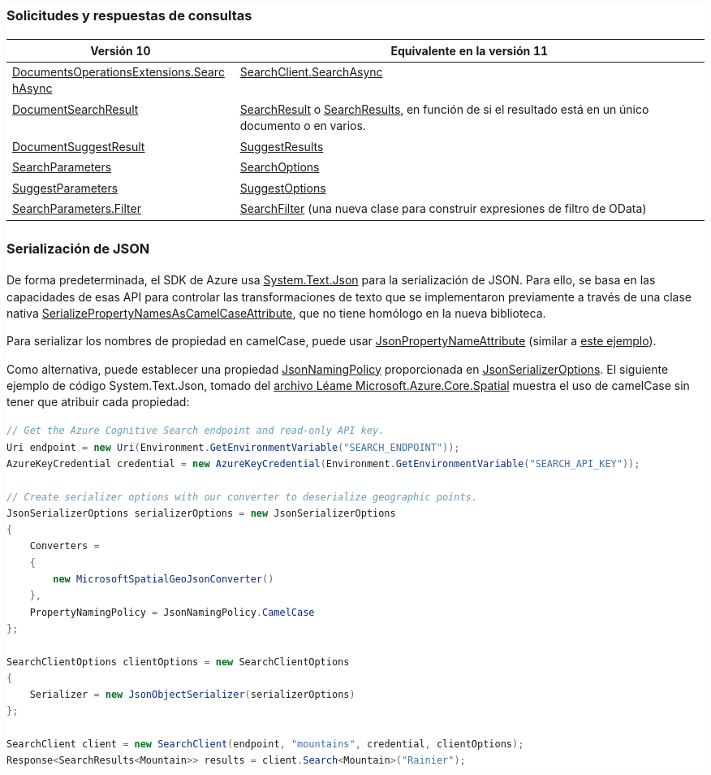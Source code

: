 ### <a name="query-requests-and-responses"></a>Solicitudes y respuestas de consultas

| Versión 10 | Equivalente en la versión 11 |
|------------|-----------------------|
| [DocumentsOperationsExtensions.SearchAsync](/dotnet/api/microsoft.azure.search.documentsoperationsextensions.searchasync) | [SearchClient.SearchAsync](/dotnet/api/azure.search.documents.searchclient.searchasync) |
| [DocumentSearchResult](/dotnet/api/microsoft.azure.search.models.documentsearchresult-1) | [SearchResult](/dotnet/api/azure.search.documents.models.searchresult-1) o [SearchResults](/dotnet/api/azure.search.documents.models.searchresults-1), en función de si el resultado está en un único documento o en varios. |
| [DocumentSuggestResult](/dotnet/api/microsoft.azure.search.models.documentsuggestresult-1) | [SuggestResults](/dotnet/api/azure.search.documents.models.suggestresults-1) |
| [SearchParameters](/dotnet/api/microsoft.azure.search.models.searchparameters) |  [SearchOptions](/dotnet/api/azure.search.documents.searchoptions)  |
| [SuggestParameters](/dotnet/api/microsoft.azure.search.models.suggestparameters) |  [SuggestOptions](/dotnet/api/azure.search.documents.suggestoptions) |
| [SearchParameters.Filter](/dotnet/api/microsoft.azure.search.models.searchparameters.filter) |  [SearchFilter](/dotnet/api/azure.search.documents.searchfilter) (una nueva clase para construir expresiones de filtro de OData) |

### <a name="json-serialization"></a>Serialización de JSON

De forma predeterminada, el SDK de Azure usa [System.Text.Json](/dotnet/api/system.text.json) para la serialización de JSON. Para ello, se basa en las capacidades de esas API para controlar las transformaciones de texto que se implementaron previamente a través de una clase nativa [SerializePropertyNamesAsCamelCaseAttribute](/dotnet/api/microsoft.azure.search.models.serializepropertynamesascamelcaseattribute), que no tiene homólogo en la nueva biblioteca.

Para serializar los nombres de propiedad en camelCase, puede usar [JsonPropertyNameAttribute](/dotnet/api/system.text.json.serialization.jsonpropertynameattribute) (similar a [este ejemplo](https://github.com/Azure/azure-sdk-for-net/tree/d263f23aa3a28ff4fc4366b8dee144d4c0c3ab10/sdk/search/Azure.Search.Documents#use-c-types-for-search-results)).

Como alternativa, puede establecer una propiedad [JsonNamingPolicy](/dotnet/api/system.text.json.jsonnamingpolicy) proporcionada en [JsonSerializerOptions](/dotnet/api/system.text.json.jsonserializeroptions). El siguiente ejemplo de código System.Text.Json, tomado del [archivo Léame Microsoft.Azure.Core.Spatial](https://github.com/Azure/azure-sdk-for-net/blob/259df3985d9710507e2454e1591811f8b3a7ad5d/sdk/core/Microsoft.Azure.Core.Spatial/README.md#deserializing-documents) muestra el uso de camelCase sin tener que atribuir cada propiedad:

```csharp
// Get the Azure Cognitive Search endpoint and read-only API key.
Uri endpoint = new Uri(Environment.GetEnvironmentVariable("SEARCH_ENDPOINT"));
AzureKeyCredential credential = new AzureKeyCredential(Environment.GetEnvironmentVariable("SEARCH_API_KEY"));

// Create serializer options with our converter to deserialize geographic points.
JsonSerializerOptions serializerOptions = new JsonSerializerOptions
{
    Converters =
    {
        new MicrosoftSpatialGeoJsonConverter()
    },
    PropertyNamingPolicy = JsonNamingPolicy.CamelCase
};

SearchClientOptions clientOptions = new SearchClientOptions
{
    Serializer = new JsonObjectSerializer(serializerOptions)
};

SearchClient client = new SearchClient(endpoint, "mountains", credential, clientOptions);
Response<SearchResults<Mountain>> results = client.Search<Mountain>("Rainier");
```
